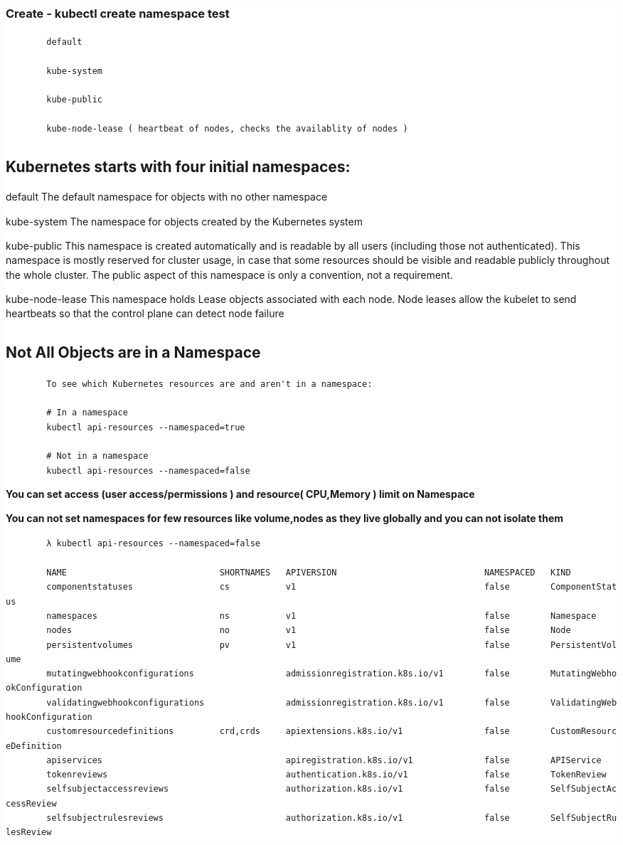 ### Create - kubectl create namespace test 

			default

			kube-system

			kube-public

			kube-node-lease ( heartbeat of nodes, checks the availablity of nodes )

## Kubernetes starts with four initial namespaces:

default The default namespace for objects with no other namespace

kube-system The namespace for objects created by the Kubernetes system

kube-public This namespace is created automatically and is readable by all users (including those not authenticated). This namespace is mostly reserved for cluster usage, in case that some resources should be visible and readable publicly throughout the whole cluster. The public aspect of this namespace is only a convention, not a requirement.

kube-node-lease This namespace holds Lease objects associated with each node. Node leases allow the kubelet to send heartbeats so that the control plane can detect node failure

## Not All Objects are in a Namespace

			To see which Kubernetes resources are and aren't in a namespace:

			# In a namespace
			kubectl api-resources --namespaced=true

			# Not in a namespace
			kubectl api-resources --namespaced=false

**You can set access (user access/permissions ) and resource( CPU,Memory ) limit on Namespace**

**You can not set namespaces for few resources like volume,nodes as they live globally and you can not isolate them**


			λ kubectl api-resources --namespaced=false

			NAME                              SHORTNAMES   APIVERSION                             NAMESPACED   KIND
			componentstatuses                 cs           v1                                     false        ComponentStatus
			namespaces                        ns           v1                                     false        Namespace
			nodes                             no           v1                                     false        Node
			persistentvolumes                 pv           v1                                     false        PersistentVolume
			mutatingwebhookconfigurations                  admissionregistration.k8s.io/v1        false        MutatingWebhookConfiguration
			validatingwebhookconfigurations                admissionregistration.k8s.io/v1        false        ValidatingWebhookConfiguration
			customresourcedefinitions         crd,crds     apiextensions.k8s.io/v1                false        CustomResourceDefinition
			apiservices                                    apiregistration.k8s.io/v1              false        APIService
			tokenreviews                                   authentication.k8s.io/v1               false        TokenReview
			selfsubjectaccessreviews                       authorization.k8s.io/v1                false        SelfSubjectAccessReview
			selfsubjectrulesreviews                        authorization.k8s.io/v1                false        SelfSubjectRulesReview